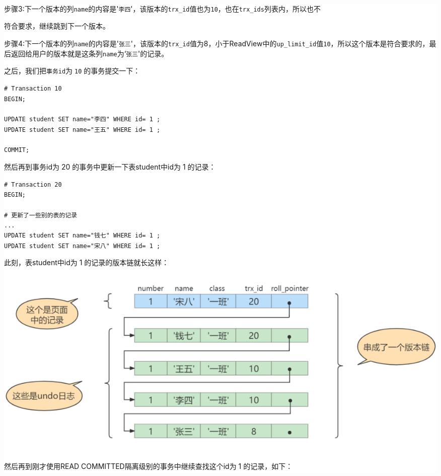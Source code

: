 步骤3:下一个版本的列`name`的内容是'`李四`'，该版本的`trx_id`值也为`10`，也在`trx_ids`列表内，所以也不

符合要求，继续跳到下一个版本。

步骤4:下一个版本的列`name`的内容是'`张三`'，该版本的`trx_id`值为8，小于ReadView中的`up_limit_id`值`10`，所以这个版本是符合要求的，最后返回给用户的版本就是这条列`name`为‘`张三`'的记录。

之后，我们把`事务id`为 `10` 的事务提交一下：



```mysql
# Transaction 10
BEGIN;

UPDATE student SET name="李四" WHERE id= 1 ;
UPDATE student SET name="王五" WHERE id= 1 ;

COMMIT;
```
然后再到事务id为 20 的事务中更新一下表student中id为 1 的记录：

```mysql
# Transaction 20
BEGIN;

# 更新了一些别的表的记录
...
UPDATE student SET name="钱七" WHERE id= 1 ;
UPDATE student SET name="宋八" WHERE id= 1 ;
```


此刻，表student中id为 1 的记录的版本链就长这样：

![image-20220329160053092](第16章_多版本并发控制.assets/image-20220329160053092.png)



然后再到刚才使用READ COMMITTED隔离级别的事务中继续查找这个id为 1 的记录，如下：

